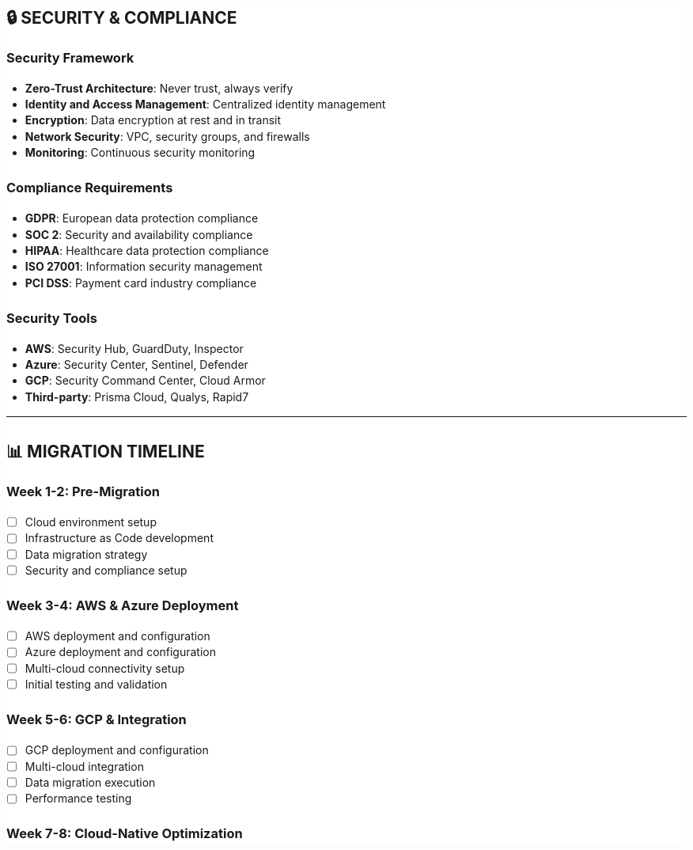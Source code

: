 ## 🔒 **SECURITY & COMPLIANCE**

### **Security Framework**

- **Zero-Trust Architecture**: Never trust, always verify
- **Identity and Access Management**: Centralized identity management
- **Encryption**: Data encryption at rest and in transit
- **Network Security**: VPC, security groups, and firewalls
- **Monitoring**: Continuous security monitoring

### **Compliance Requirements**

- **GDPR**: European data protection compliance
- **SOC 2**: Security and availability compliance
- **HIPAA**: Healthcare data protection compliance
- **ISO 27001**: Information security management
- **PCI DSS**: Payment card industry compliance

### **Security Tools**

- **AWS**: Security Hub, GuardDuty, Inspector
- **Azure**: Security Center, Sentinel, Defender
- **GCP**: Security Command Center, Cloud Armor
- **Third-party**: Prisma Cloud, Qualys, Rapid7

---

## 📊 **MIGRATION TIMELINE**

### **Week 1-2: Pre-Migration**

- [ ] Cloud environment setup
- [ ] Infrastructure as Code development
- [ ] Data migration strategy
- [ ] Security and compliance setup

### **Week 3-4: AWS & Azure Deployment**

- [ ] AWS deployment and configuration
- [ ] Azure deployment and configuration
- [ ] Multi-cloud connectivity setup
- [ ] Initial testing and validation

### **Week 5-6: GCP & Integration**

- [ ] GCP deployment and configuration
- [ ] Multi-cloud integration
- [ ] Data migration execution
- [ ] Performance testing

### **Week 7-8: Cloud-Native Optimization**
